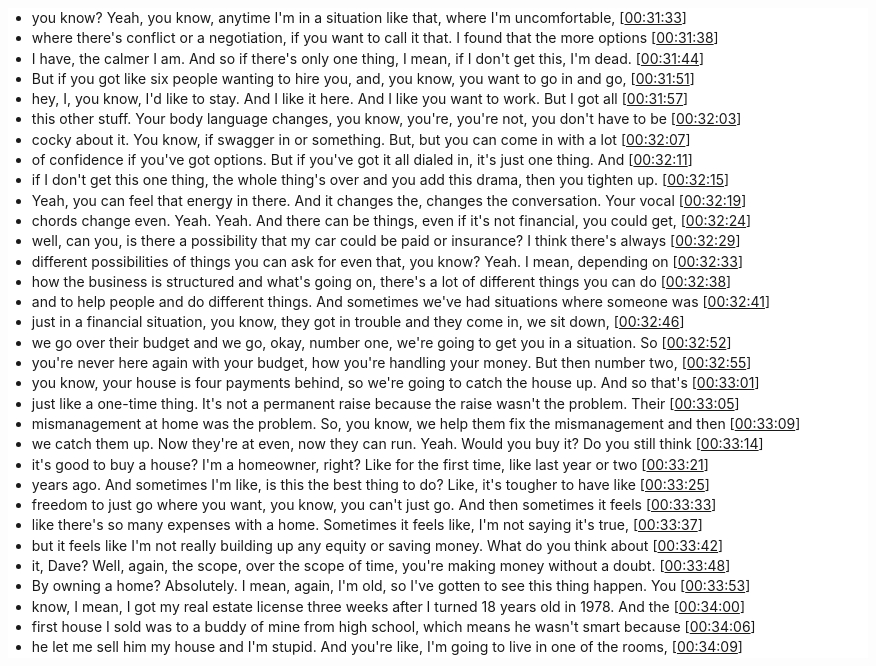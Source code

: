 *  you know? Yeah, you know, anytime I'm in a situation like that, where I'm uncomfortable, [[00:31:33](https://www.youtube.com/watch?v=xYnUP1kJqD4&t=1893.68s)]
*  where there's conflict or a negotiation, if you want to call it that. I found that the more options [[00:31:38](https://www.youtube.com/watch?v=xYnUP1kJqD4&t=1898.5600000000002s)]
*  I have, the calmer I am. And so if there's only one thing, I mean, if I don't get this, I'm dead. [[00:31:44](https://www.youtube.com/watch?v=xYnUP1kJqD4&t=1904.56s)]
*  But if you got like six people wanting to hire you, and, you know, you want to go in and go, [[00:31:51](https://www.youtube.com/watch?v=xYnUP1kJqD4&t=1911.44s)]
*  hey, I, you know, I'd like to stay. And I like it here. And I like you want to work. But I got all [[00:31:57](https://www.youtube.com/watch?v=xYnUP1kJqD4&t=1917.12s)]
*  this other stuff. Your body language changes, you know, you're, you're not, you don't have to be [[00:32:03](https://www.youtube.com/watch?v=xYnUP1kJqD4&t=1923.2s)]
*  cocky about it. You know, if swagger in or something. But, but you can come in with a lot [[00:32:07](https://www.youtube.com/watch?v=xYnUP1kJqD4&t=1927.6s)]
*  of confidence if you've got options. But if you've got it all dialed in, it's just one thing. And [[00:32:11](https://www.youtube.com/watch?v=xYnUP1kJqD4&t=1931.12s)]
*  if I don't get this one thing, the whole thing's over and you add this drama, then you tighten up. [[00:32:15](https://www.youtube.com/watch?v=xYnUP1kJqD4&t=1935.28s)]
*  Yeah, you can feel that energy in there. And it changes the, changes the conversation. Your vocal [[00:32:19](https://www.youtube.com/watch?v=xYnUP1kJqD4&t=1939.6s)]
*  chords change even. Yeah. Yeah. And there can be things, even if it's not financial, you could get, [[00:32:24](https://www.youtube.com/watch?v=xYnUP1kJqD4&t=1944.08s)]
*  well, can you, is there a possibility that my car could be paid or insurance? I think there's always [[00:32:29](https://www.youtube.com/watch?v=xYnUP1kJqD4&t=1949.36s)]
*  different possibilities of things you can ask for even that, you know? Yeah. I mean, depending on [[00:32:33](https://www.youtube.com/watch?v=xYnUP1kJqD4&t=1953.6799999999998s)]
*  how the business is structured and what's going on, there's a lot of different things you can do [[00:32:38](https://www.youtube.com/watch?v=xYnUP1kJqD4&t=1958.24s)]
*  and to help people and do different things. And sometimes we've had situations where someone was [[00:32:41](https://www.youtube.com/watch?v=xYnUP1kJqD4&t=1961.92s)]
*  just in a financial situation, you know, they got in trouble and they come in, we sit down, [[00:32:46](https://www.youtube.com/watch?v=xYnUP1kJqD4&t=1966.64s)]
*  we go over their budget and we go, okay, number one, we're going to get you in a situation. So [[00:32:52](https://www.youtube.com/watch?v=xYnUP1kJqD4&t=1972.0s)]
*  you're never here again with your budget, how you're handling your money. But then number two, [[00:32:55](https://www.youtube.com/watch?v=xYnUP1kJqD4&t=1975.28s)]
*  you know, your house is four payments behind, so we're going to catch the house up. And so that's [[00:33:01](https://www.youtube.com/watch?v=xYnUP1kJqD4&t=1981.2s)]
*  just like a one-time thing. It's not a permanent raise because the raise wasn't the problem. Their [[00:33:05](https://www.youtube.com/watch?v=xYnUP1kJqD4&t=1985.52s)]
*  mismanagement at home was the problem. So, you know, we help them fix the mismanagement and then [[00:33:09](https://www.youtube.com/watch?v=xYnUP1kJqD4&t=1989.76s)]
*  we catch them up. Now they're at even, now they can run. Yeah. Would you buy it? Do you still think [[00:33:14](https://www.youtube.com/watch?v=xYnUP1kJqD4&t=1994.56s)]
*  it's good to buy a house? I'm a homeowner, right? Like for the first time, like last year or two [[00:33:21](https://www.youtube.com/watch?v=xYnUP1kJqD4&t=2001.12s)]
*  years ago. And sometimes I'm like, is this the best thing to do? Like, it's tougher to have like [[00:33:25](https://www.youtube.com/watch?v=xYnUP1kJqD4&t=2005.84s)]
*  freedom to just go where you want, you know, you can't just go. And then sometimes it feels [[00:33:33](https://www.youtube.com/watch?v=xYnUP1kJqD4&t=2013.68s)]
*  like there's so many expenses with a home. Sometimes it feels like, I'm not saying it's true, [[00:33:37](https://www.youtube.com/watch?v=xYnUP1kJqD4&t=2017.6000000000001s)]
*  but it feels like I'm not really building up any equity or saving money. What do you think about [[00:33:42](https://www.youtube.com/watch?v=xYnUP1kJqD4&t=2022.72s)]
*  it, Dave? Well, again, the scope, over the scope of time, you're making money without a doubt. [[00:33:48](https://www.youtube.com/watch?v=xYnUP1kJqD4&t=2028.96s)]
*  By owning a home? Absolutely. I mean, again, I'm old, so I've gotten to see this thing happen. You [[00:33:53](https://www.youtube.com/watch?v=xYnUP1kJqD4&t=2033.76s)]
*  know, I mean, I got my real estate license three weeks after I turned 18 years old in 1978. And the [[00:34:00](https://www.youtube.com/watch?v=xYnUP1kJqD4&t=2040.8s)]
*  first house I sold was to a buddy of mine from high school, which means he wasn't smart because [[00:34:06](https://www.youtube.com/watch?v=xYnUP1kJqD4&t=2046.08s)]
*  he let me sell him my house and I'm stupid. And you're like, I'm going to live in one of the rooms, [[00:34:09](https://www.youtube.com/watch?v=xYnUP1kJqD4&t=2049.84s)]